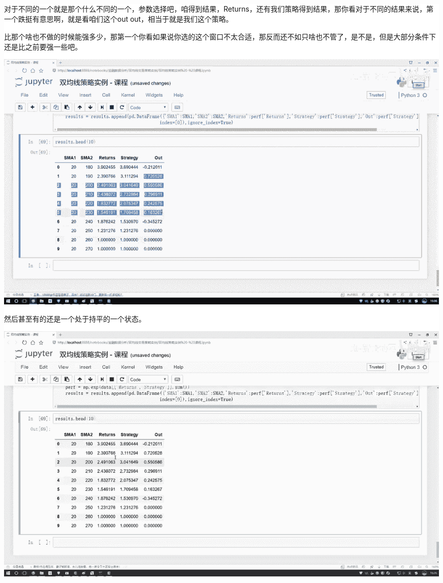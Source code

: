 对于不同的一个就是那个什么不同的一个，参数选择吧，咱得到结果，Returns，还有我们策略得到结果，那你看对于不同的结果来说，第一个跌挺有意思啊，就是看咱们这个out out，相当于就是我们这个策略。

比那个啥也不做的时候能强多少，那第一个你看如果说你选的这个窗口不太合适，那反而还不如只啥也不管了，是不是，但是大部分条件下还是比之前要强一些吧。



![](img/651dec9c6e59f482e6205ce92034c36f_120.png)

然后甚至有的还是一个处于持平的一个状态。

![](img/651dec9c6e59f482e6205ce92034c36f_122.png)
